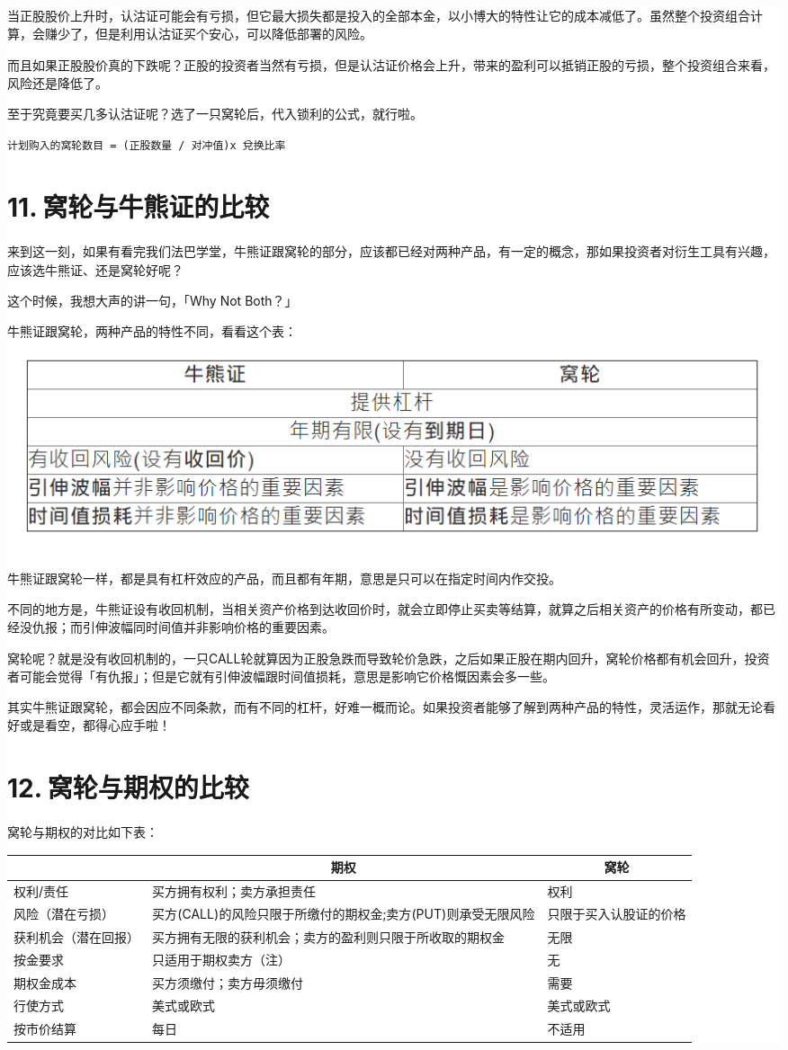 当正股股价上升时，认沽证可能会有亏损，但它最大损失都是投入的全部本金，以小博大的特性让它的成本减低了。虽然整个投资组合计算，会赚少了，但是利用认沽证买个安心，可以降低部署的风险。  

而且如果正股股价真的下跌呢？正股的投资者当然有亏损，但是认沽证价格会上升，带来的盈利可以抵销正股的亏损，整个投资组合来看，风险还是降低了。  

至于究竟要买几多认沽证呢？选了一只窝轮后，代入锁利的公式，就行啦。  

```
计划购入的窝轮数目 = (正股数量 / 对冲值)x 兌换比率
```

# 11. 窝轮与牛熊证的比较
来到这一刻，如果有看完我们法巴学堂，牛熊证跟窝轮的部分，应该都已经对两种产品，有一定的概念，那如果投资者对衍生工具有兴趣，应该选牛熊证、还是窝轮好呢？  

这个时候，我想大声的讲一句，「Why Not Both？」  

牛熊证跟窝轮，两种产品的特性不同，看看这个表：  
![image](./image/warrant-11-1.png)   

牛熊证跟窝轮一样，都是具有杠杆效应的产品，而且都有年期，意思是只可以在指定时间内作交投。  

不同的地方是，牛熊证设有收回机制，当相关资产价格到达收回价时，就会立即停止买卖等结算，就算之后相关资产的价格有所变动，都已经没仇报；而引伸波幅同时间值并非影响价格的重要因素。  

窝轮呢？就是没有收回机制的，一只CALL轮就算因为正股急跌而导致轮价急跌，之后如果正股在期内回升，窝轮价格都有机会回升，投资者可能会觉得「有仇报」；但是它就有引伸波幅跟时间值损耗，意思是影响它价格慨因素会多一些。  

其实牛熊证跟窝轮，都会因应不同条款，而有不同的杠杆，好难一概而论。如果投资者能够了解到两种产品的特性，灵活运作，那就无论看好或是看空，都得心应手啦！  

# 12. 窝轮与期权的比较
窝轮与期权的对比如下表：  

||期权|窝轮|  
|-|-|-|   
|权利/责任|买方拥有权利；卖方承担责任|权利|  
|风险（潜在亏损）|买方(CALL)的风险只限于所缴付的期权金;卖方(PUT)则承受无限风险|只限于买入认股证的价格|  
|获利机会（潜在回报）|买方拥有无限的获利机会；卖方的盈利则只限于所收取的期权金|无限|   
|按金要求|只适用于期权卖方（注）|无|  
|期权金成本|买方须缴付；卖方毋须缴付|需要|  
|行使方式|美式或欧式|美式或欧式|   
|按市价结算|每日|不适用|  

